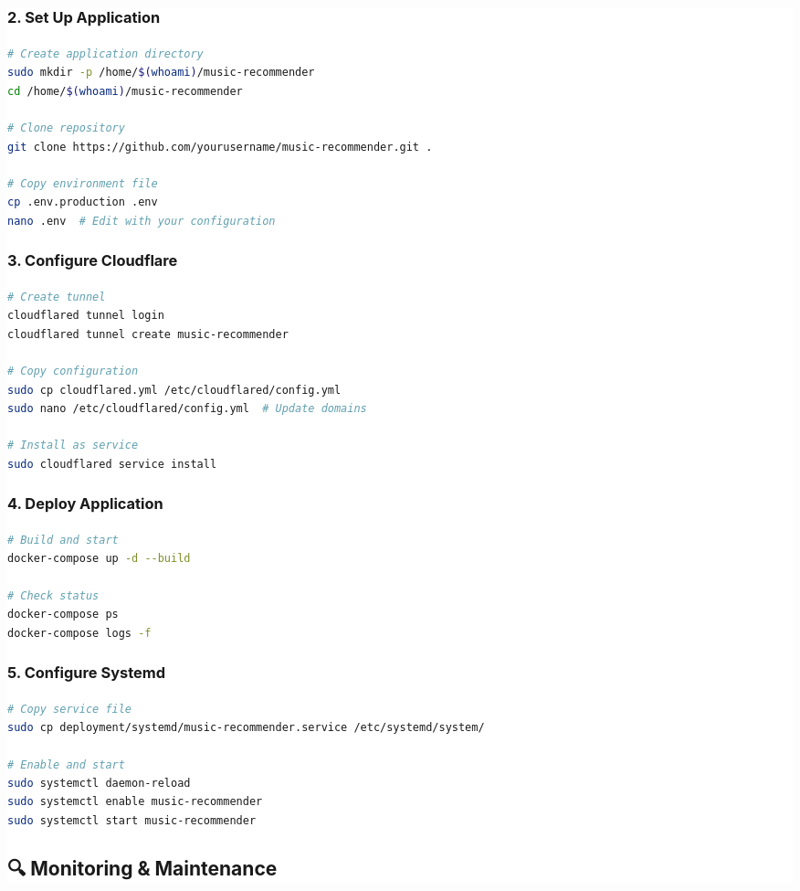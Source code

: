 ### 2. Set Up Application
```bash
# Create application directory
sudo mkdir -p /home/$(whoami)/music-recommender
cd /home/$(whoami)/music-recommender

# Clone repository
git clone https://github.com/yourusername/music-recommender.git .

# Copy environment file
cp .env.production .env
nano .env  # Edit with your configuration
```

### 3. Configure Cloudflare
```bash
# Create tunnel
cloudflared tunnel login
cloudflared tunnel create music-recommender

# Copy configuration
sudo cp cloudflared.yml /etc/cloudflared/config.yml
sudo nano /etc/cloudflared/config.yml  # Update domains

# Install as service
sudo cloudflared service install
```

### 4. Deploy Application
```bash
# Build and start
docker-compose up -d --build

# Check status
docker-compose ps
docker-compose logs -f
```

### 5. Configure Systemd
```bash
# Copy service file
sudo cp deployment/systemd/music-recommender.service /etc/systemd/system/

# Enable and start
sudo systemctl daemon-reload
sudo systemctl enable music-recommender
sudo systemctl start music-recommender
```

## 🔍 Monitoring & Maintenance
